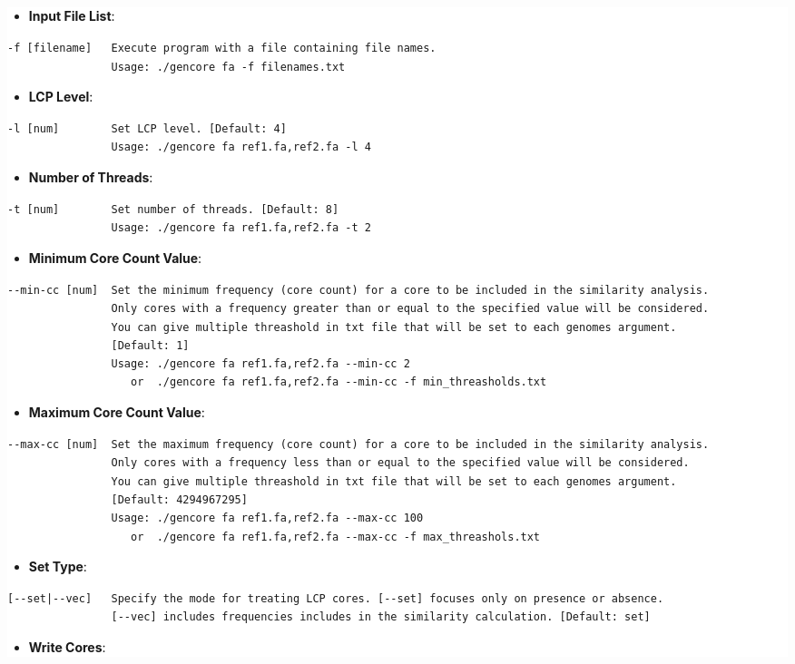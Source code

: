 - **Input File List**:

```
-f [filename]   Execute program with a file containing file names.
                Usage: ./gencore fa -f filenames.txt
```

- **LCP Level**:

```
-l [num]        Set LCP level. [Default: 4]
                Usage: ./gencore fa ref1.fa,ref2.fa -l 4
```

- **Number of Threads**:

```
-t [num]        Set number of threads. [Default: 8]
                Usage: ./gencore fa ref1.fa,ref2.fa -t 2
```

- **Minimum Core Count Value**:

```
--min-cc [num]  Set the minimum frequency (core count) for a core to be included in the similarity analysis. 
                Only cores with a frequency greater than or equal to the specified value will be considered.
                You can give multiple threashold in txt file that will be set to each genomes argument. 
                [Default: 1]
                Usage: ./gencore fa ref1.fa,ref2.fa --min-cc 2
                   or  ./gencore fa ref1.fa,ref2.fa --min-cc -f min_threasholds.txt
```

- **Maximum Core Count Value**:

```
--max-cc [num]  Set the maximum frequency (core count) for a core to be included in the similarity analysis. 
                Only cores with a frequency less than or equal to the specified value will be considered. 
                You can give multiple threashold in txt file that will be set to each genomes argument. 
                [Default: 4294967295]
                Usage: ./gencore fa ref1.fa,ref2.fa --max-cc 100
                   or  ./gencore fa ref1.fa,ref2.fa --max-cc -f max_threashols.txt
```

- **Set Type**:

```
[--set|--vec]   Specify the mode for treating LCP cores. [--set] focuses only on presence or absence.
                [--vec] includes frequencies includes in the similarity calculation. [Default: set]
```

- **Write Cores**:
